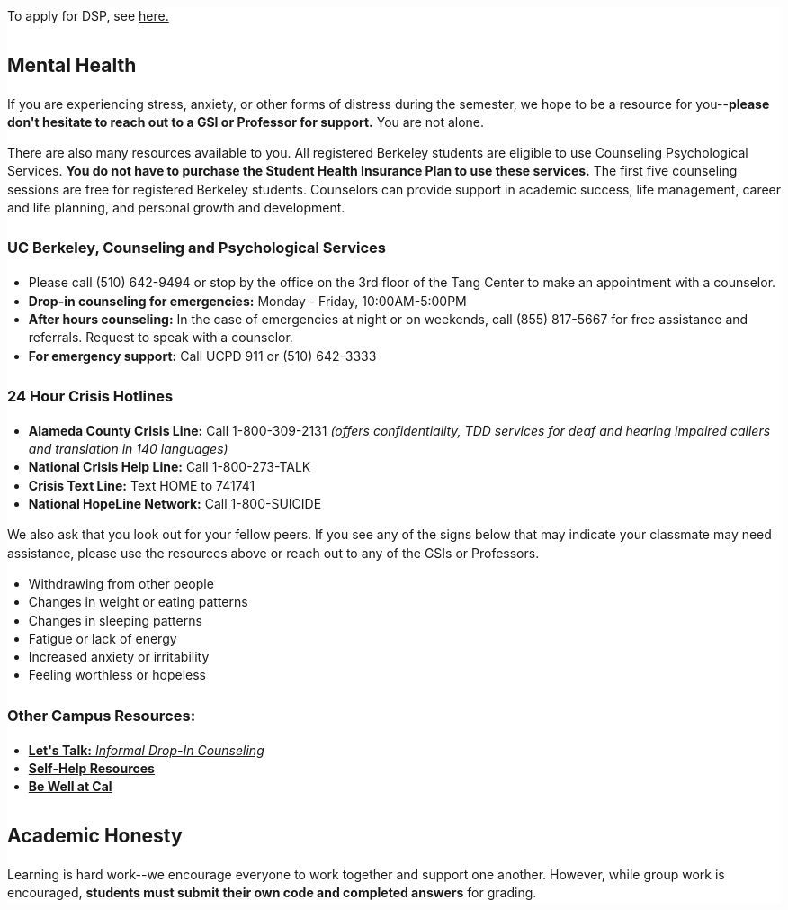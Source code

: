 To apply for DSP, see [here.](https://dsp.berkeley.edu/students/new-students)

## Mental Health

If you are experiencing stress, anxiety, or other forms of distress during the semester, we hope to be a resource for you--**please don't hesitate to reach out to a GSI or Professor for support.** You are not alone.

There are also many resources available to you. All registered Berkeley students are eligible to use Counseling Psychological Services. **You do not have to purchase the Student Health Insurance Plan to use these services.** The first five counseling sessions are free for registered Berkeley students. Counselors can provide support in academic success, life management, career and life planning, and personal growth and development. 

### UC Berkeley, Counseling and Psychological Services

- Please call (510) 642-9494 or stop by the office on the 3rd floor of the Tang Center to make an appointment with a counselor.
- **Drop-in counseling for emergencies:** Monday - Friday, 10:00AM-5:00PM
- **After hours counseling:** In the case of emergencies at night or on weekends, call (855) 817-5667 for free assistance and referrals. Request to speak with a counselor.
- **For emergency support:** Call UCPD 911 or (510) 642-3333

### 24 Hour Crisis Hotlines

- **Alameda County Crisis Line:** Call 1-800-309-2131 *(offers confidentiality, TDD services for deaf and hearing impaired callers and translation in 140 languages)*					
- **National Crisis Help Line:** Call 1-800-273-TALK
- **Crisis Text Line:** Text HOME to 741741
- **National HopeLine Network:** Call 1-800-SUICIDE

We also ask that you look out for your fellow peers. If you see any of the signs below that may indicate your classmate may need assistance, please use the resources above or reach out to any of the GSIs or Professors.

- Withdrawing from other people
- Changes in weight or eating patterns
- Changes in sleeping patterns
- Fatigue or lack of energy
- Increased anxiety or irritability
- Feeling worthless or hopeless

### Other Campus Resources:

- [**Let's Talk:** *Informal Drop-In Counseling*](https://uhs.berkeley.edu/counseling/lets-talk)
- [**Self-Help Resources**](https://uhs.berkeley.edu/counseling/self-help)
- [**Be Well at Cal**](https://uhs.berkeley.edu/bewell)

## Academic Honesty

Learning is hard work--we encourage everyone to work together and support one another. However, while group work is encouraged, **students must submit their own code and completed answers** for grading.
  